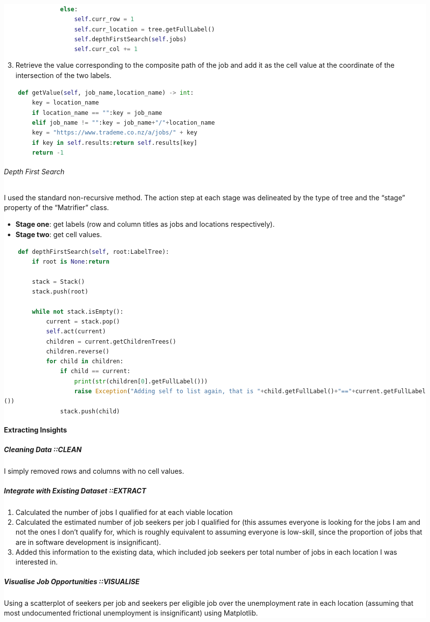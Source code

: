 ```python
                else:
                    self.curr_row = 1
                    self.curr_location = tree.getFullLabel()
                    self.depthFirstSearch(self.jobs)
                    self.curr_col += 1
```
3. Retrieve the value corresponding to the composite path of the job and add it as the cell value at the coordinate of the intersection of the two labels.
```python
    def getValue(self, job_name,location_name) -> int:
        key = location_name
        if location_name == "":key = job_name
        elif job_name != "":key = job_name+"/"+location_name
        key = "https://www.trademe.co.nz/a/jobs/" + key
        if key in self.results:return self.results[key]
        return -1
```
###### Depth First Search
I used the standard non-recursive method. The action step at each stage was delineated by the type of tree and the “stage” property of the “Matrifier” class.
- **Stage one**: get labels (row and column titles as jobs and locations respectively).
- **Stage two**: get cell values.
```python
    def depthFirstSearch(self, root:LabelTree):
        if root is None:return

        stack = Stack()
        stack.push(root)

        while not stack.isEmpty():
            current = stack.pop()
            self.act(current)
            children = current.getChildrenTrees()
            children.reverse()
            for child in children:
                if child == current:
                    print(str(children[0].getFullLabel()))
                    raise Exception("Adding self to list again, that is "+child.getFullLabel()+"=="+current.getFullLabel())
                stack.push(child)
```
#### Extracting Insights
##### Cleaning Data ::CLEAN
I simply removed rows and columns with no cell values.
##### Integrate with Existing Dataset ::EXTRACT
1. Calculated the number of jobs I qualified for at each viable location
2. Calculated the estimated number of job seekers per job I qualified for (this assumes everyone is looking for the jobs I am and not the ones I don’t qualify for, which is roughly equivalent to assuming everyone is low-skill, since the proportion of jobs that are in software development is insignificant).
3. Added this information to the existing data, which included job seekers per total number of jobs in each location I was interested in.
##### Visualise Job Opportunities ::VISUALISE
Using a scatterplot of seekers per job and seekers per eligible job over the unemployment rate in each location (assuming that most undocumented frictional unemployment is insignificant) using Matplotlib.
